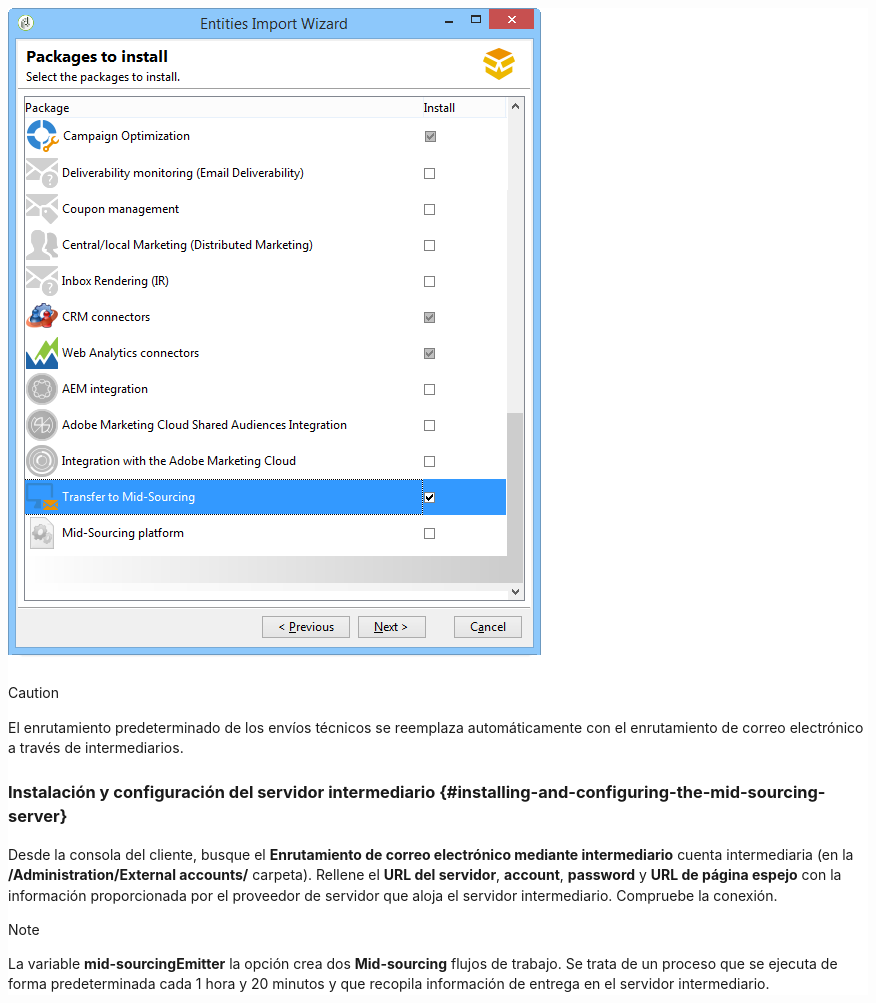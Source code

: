   ![](assets/s_ncs_install_midsourcing02.png)

   >[!CAUTION]
   >
   >El enrutamiento predeterminado de los envíos técnicos se reemplaza automáticamente con el enrutamiento de correo electrónico a través de intermediarios.

### Instalación y configuración del servidor intermediario {#installing-and-configuring-the-mid-sourcing-server}

Desde la consola del cliente, busque el **Enrutamiento de correo electrónico mediante intermediario** cuenta intermediaria (en la **/Administration/External accounts/** carpeta). Rellene el **URL del servidor**, **account**, **password** y **URL de página espejo** con la información proporcionada por el proveedor de servidor que aloja el servidor intermediario. Compruebe la conexión.

>[!NOTE]
>
>La variable **mid-sourcingEmitter** la opción crea dos **Mid-sourcing** flujos de trabajo. Se trata de un proceso que se ejecuta de forma predeterminada cada 1 hora y 20 minutos y que recopila información de entrega en el servidor intermediario.
